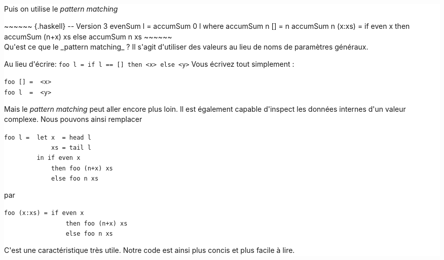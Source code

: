 Puis on utilise le _pattern matching_

<div class="codehighlight">
~~~~~~ {.haskell}
-- Version 3
evenSum l = accumSum 0 l
    where
        accumSum n [] = n
        accumSum n (x:xs) =
             if even x
                then accumSum (n+x) xs
                else accumSum n xs
~~~~~~
</div>
Qu'est ce que le _pattern matching_ ?
Il s'agit d'utiliser des valeurs au lieu de noms de paramètres généraux.

[^021301]: Pour les plus courageux, une explication plus complète du _pattern matching_ peut être trouvée [ici](http://www.cs.auckland.ac.nz/references/haskell/haskell-intro-html/patterns.html) (_NdT: En anglais_)

Au lieu d'écrire: `foo l = if l == [] then <x> else <y>`
Vous écrivez tout simplement :

~~~~~~ {.haskell}
foo [] =  <x>
foo l  =  <y>
~~~~~~

Mais le _pattern matching_ peut aller encore plus loin.
Il est également capable d'inspect les données internes d'un valeur complexe.
Nous pouvons ainsi remplacer

~~~~~~ {.haskell}
foo l =  let x  = head l
             xs = tail l
         in if even x
             then foo (n+x) xs
             else foo n xs
~~~~~~

par

~~~~~~ {.haskell}
foo (x:xs) = if even x
                 then foo (n+x) xs
                 else foo n xs
~~~~~~

C'est une caractéristique très utile.
Notre code est ainsi plus concis et plus facile à lire.

<div style="display:none">

<div class="codehighlight">
~~~~~~ {.haskell}
main = print $ evenSum [1..10]
~~~~~~
</div>
</div>


[^0001]: Même si tous les langages récents essayent de les cacher, ils restent présents.
[^2]: Je sais que je triche. Mais je parlerais de la non-rigueur plus tard. 
[^1]: Qui est elle-même très similaire à la fonction `eval` de javascript, appliquée sur une chaîne contenant du code au format JSON.
[^032001]: Il y a quelques exceptions _peu sûres_ à cette règle. Mais vous ne devriez pas en voir en application réelle, sauf pour le _debugging_.
[^032002]: Pour les curieux, le vrai type est `data IO a = IO {unIO :: State# RealWorld -> (# State# RealWorld, a #)}`. Tous les `#` ont rapport avec l'optimisation et j'ai échangé quelques champs dans mon exemple. Mais c'est l'idée de base.